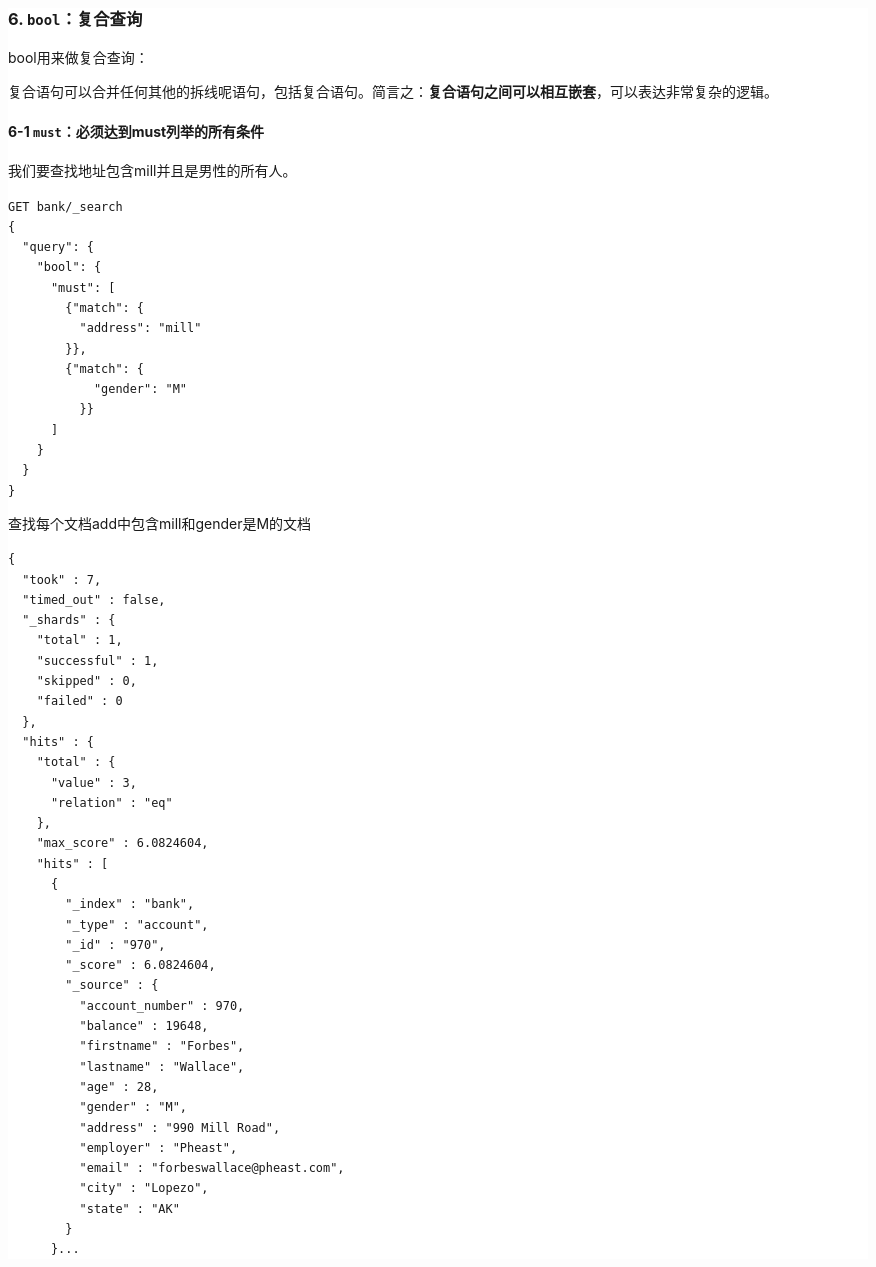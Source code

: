 ### 6. `bool`：复合查询

bool用来做复合查询：

​	复合语句可以合并任何其他的拆线呢语句，包括复合语句。简言之：**复合语句之间可以相互嵌套**，可以表达非常复杂的逻辑。

#### 6-1 `must`：必须达到must列举的所有条件

我们要查找地址包含mill并且是男性的所有人。

```
GET bank/_search
{
  "query": {
    "bool": {
      "must": [
        {"match": {
          "address": "mill"
        }},
        {"match": {
            "gender": "M"
          }}
      ]
    }
  }
}
```

查找每个文档add中包含mill和gender是M的文档

```
{
  "took" : 7,
  "timed_out" : false,
  "_shards" : {
    "total" : 1,
    "successful" : 1,
    "skipped" : 0,
    "failed" : 0
  },
  "hits" : {
    "total" : {
      "value" : 3,
      "relation" : "eq"
    },
    "max_score" : 6.0824604,
    "hits" : [
      {
        "_index" : "bank",
        "_type" : "account",
        "_id" : "970",
        "_score" : 6.0824604,
        "_source" : {
          "account_number" : 970,
          "balance" : 19648,
          "firstname" : "Forbes",
          "lastname" : "Wallace",
          "age" : 28,
          "gender" : "M",
          "address" : "990 Mill Road",
          "employer" : "Pheast",
          "email" : "forbeswallace@pheast.com",
          "city" : "Lopezo",
          "state" : "AK"
        }
      }...
```